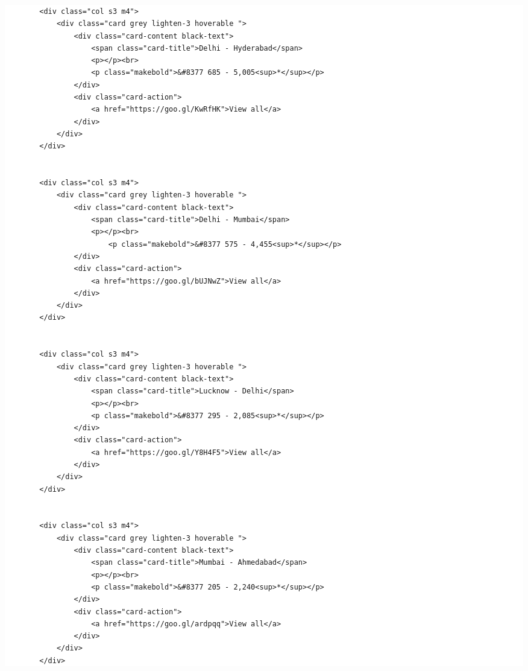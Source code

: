 
            <div class="col s3 m4">
                <div class="card grey lighten-3 hoverable ">
                    <div class="card-content black-text">
                        <span class="card-title">Delhi - Hyderabad</span>
                        <p></p><br>
                        <p class="makebold">&#8377 685 - 5,005<sup>*</sup></p>
                    </div>
                    <div class="card-action">
                        <a href="https://goo.gl/KwRfHK">View all</a>
                    </div>
                </div>
            </div>


            <div class="col s3 m4">
                <div class="card grey lighten-3 hoverable ">
                    <div class="card-content black-text">
                        <span class="card-title">Delhi - Mumbai</span>
                        <p></p><br>
                            <p class="makebold">&#8377 575 - 4,455<sup>*</sup></p>
                    </div>
                    <div class="card-action">
                        <a href="https://goo.gl/bUJNwZ">View all</a>
                    </div>
                </div>
            </div>


            <div class="col s3 m4">
                <div class="card grey lighten-3 hoverable ">
                    <div class="card-content black-text">
                        <span class="card-title">Lucknow - Delhi</span>
                        <p></p><br>
                        <p class="makebold">&#8377 295 - 2,085<sup>*</sup></p>
                    </div>
                    <div class="card-action">
                        <a href="https://goo.gl/Y8H4F5">View all</a>
                    </div>
                </div>
            </div>


            <div class="col s3 m4">
                <div class="card grey lighten-3 hoverable ">
                    <div class="card-content black-text">
                        <span class="card-title">Mumbai - Ahmedabad</span>
                        <p></p><br>
                        <p class="makebold">&#8377 205 - 2,240<sup>*</sup></p>
                    </div>
                    <div class="card-action">
                        <a href="https://goo.gl/ardpqq">View all</a>
                    </div>
                </div>
            </div>
